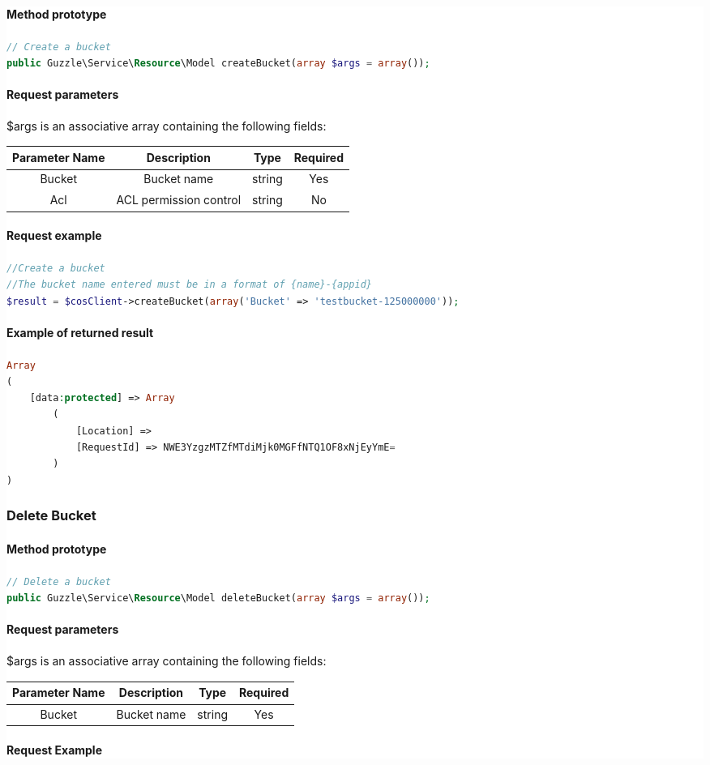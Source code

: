 #### Method prototype

```php
// Create a bucket
public Guzzle\Service\Resource\Model createBucket(array $args = array());
```

#### Request parameters

$args is an associative array containing the following fields:

| Parameter Name | Description | Type | Required | 
| :---------: |    :-----------------: | :--------:   | :-------------: |
| Bucket   |      Bucket name    |    string     |  Yes              |
| Acl      | ACL permission control |    string     | No | 

#### Request example

```php
//Create a bucket
//The bucket name entered must be in a format of {name}-{appid}
$result = $cosClient->createBucket(array('Bucket' => 'testbucket-125000000'));
```
#### Example of returned result
```php
Array
(
    [data:protected] => Array
        (
            [Location] => 
            [RequestId] => NWE3YzgzMTZfMTdiMjk0MGFfNTQ1OF8xNjEyYmE=
        )
)
```
### Delete Bucket

#### Method prototype

```php
// Delete a bucket
public Guzzle\Service\Resource\Model deleteBucket(array $args = array());
```

#### Request parameters

$args is an associative array containing the following fields:

| Parameter Name | Description | Type | Required | 
| :------: |    :------------: |  :--------:   | :----------------------------------: |
| Bucket  |  Bucket name        |     string         |               Yes               |

#### Request Example
